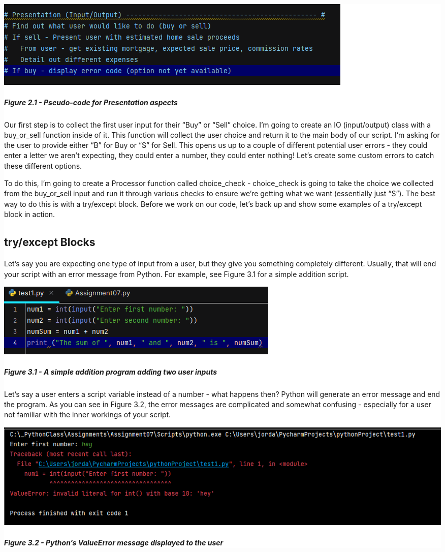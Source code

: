 ![Figure 2.1 - Pseudo-code for Presentation aspects](https://github.com/JSKeating/IntroToProg-Python-Mod07/blob/main/docs/images/Figure%202.1.png)
#####  Figure 2.1 - Pseudo-code for Presentation aspects 

Our first step is to collect the first user input for their “Buy” or “Sell” choice. I’m going to create an IO (input/output) class with a buy_or_sell function inside of it. This function will collect the user choice and return it to the main body of our script. I’m asking for the user to provide either “B” for Buy or “S” for Sell. This opens us up to a couple of different potential user errors - they could enter a letter we aren’t expecting, they could enter a number, they could enter nothing! Let’s create some custom errors to catch these different options. 

To do this, I’m going to create a Processor function called choice_check - choice_check is going to take the choice we collected from the buy_or_sell input and run it through various checks to ensure we’re getting what we want (essentially just “S”). The best way to do this is with a try/except block. Before we work on our code, let’s back up and show some examples of a try/except block in action. 

## try/except Blocks
Let’s say you are expecting one type of input from a user, but they give you something completely different. Usually, that will end your script with an error message from Python. For example, see Figure 3.1 for a simple addition script. 

![Figure 3.1 - A simple addition program adding two user inputs](https://github.com/JSKeating/IntroToProg-Python-Mod07/blob/main/docs/images/Figure%203.1.png)
##### Figure 3.1 - A simple addition program adding two user inputs

Let’s say a user enters a script variable instead of a number - what happens then? Python will generate an error message and end the program. As you can see in Figure 3.2, the error messages are complicated and somewhat confusing - especially for a user not familiar with the inner workings of your script. 

![Figure 3.2 - Python’s ValueError message displayed to the user](https://github.com/JSKeating/IntroToProg-Python-Mod07/blob/main/docs/images/Figure%203.2.png)
##### Figure 3.2 - Python’s ValueError message displayed to the user

